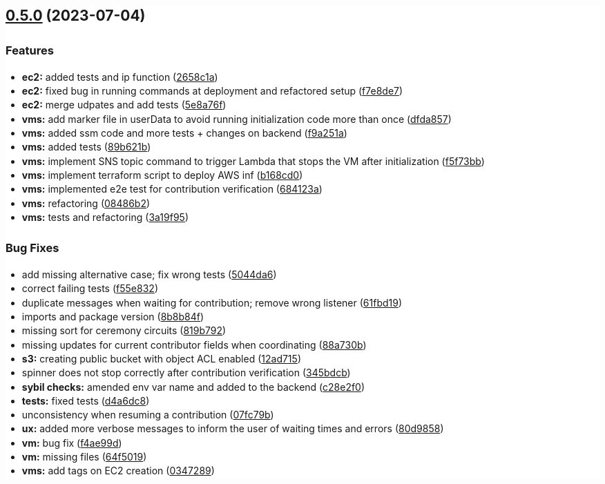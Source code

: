 ## [0.5.0](https://github.com/privacy-scaling-explorations/p0tion/compare/v0.3.0...v0.5.0) (2023-07-04)

### Features

-   **ec2:** added tests and ip function ([2658c1a](https://github.com/privacy-scaling-explorations/p0tion/commit/2658c1a049c8fa79dde93617d6a7190c53e6ad9f))
-   **ec2:** fixed bug in running commands at deployment and refactored setup ([f7e8de7](https://github.com/privacy-scaling-explorations/p0tion/commit/f7e8de702faa62565e197073db6096cf6734955a))
-   **ec2:** merge udpates and add tests ([5e8a76f](https://github.com/privacy-scaling-explorations/p0tion/commit/5e8a76fe68154998b72ab12b478a057c91da8bf4))
-   **vms:** add marker file in userData to avoid running initialization code more than once ([dfda857](https://github.com/privacy-scaling-explorations/p0tion/commit/dfda857093133de8113d8aeb3963555b59e90cc8))
-   **vms:** added ssm code and more tests + changes on backend ([f9a251a](https://github.com/privacy-scaling-explorations/p0tion/commit/f9a251a9cc9812e28956a003a17ea2046fcdf10b))
-   **vms:** added tests ([89b621b](https://github.com/privacy-scaling-explorations/p0tion/commit/89b621ba08ffe09cde3afa98b444fddf7a065f7a))
-   **vms:** implement SNS topic command to trigger Lambda that stops the VM after initialization ([f5f73bb](https://github.com/privacy-scaling-explorations/p0tion/commit/f5f73bb546aeefa8da263dacbef7e84eb2bb97e6))
-   **vms:** implement terraform script to deploy AWS inf ([b168cd0](https://github.com/privacy-scaling-explorations/p0tion/commit/b168cd0b8461c79fd18a3aa2334a8aff24b93bcc))
-   **vms:** implemented e2e test for contribution verification ([684123a](https://github.com/privacy-scaling-explorations/p0tion/commit/684123af219d7ad4b38d8f1378952f657982e845))
-   **vms:** refactoring ([08486b2](https://github.com/privacy-scaling-explorations/p0tion/commit/08486b2fc1e3b871f1bf2a341a1bc394063ddf06))
-   **vms:** tests and refactoring ([3a19f95](https://github.com/privacy-scaling-explorations/p0tion/commit/3a19f952f2206de7d5a04f511dc7a947e47e50ad))

### Bug Fixes

-   add missing alternative case; fix wrong tests ([5044da6](https://github.com/privacy-scaling-explorations/p0tion/commit/5044da612bb576837077c65bc3ee579dff1c492e))
-   correct failing tests ([f55e832](https://github.com/privacy-scaling-explorations/p0tion/commit/f55e832391ebf0d42340dfb8ce3727977016ecc2))
-   duplicate messages when waiting for contribution; remove wrong listener ([61fbd19](https://github.com/privacy-scaling-explorations/p0tion/commit/61fbd19eb13f35d34963fbd350441f54cd8e1c91))
-   imports and package version ([8b8b84f](https://github.com/privacy-scaling-explorations/p0tion/commit/8b8b84fa836a2a33f549c3a4dfd26adc4a3c79c5))
-   missing sort for ceremony circuits ([819b792](https://github.com/privacy-scaling-explorations/p0tion/commit/819b7928e0dd40b143b3013513e5a29649cc26f8))
-   missing updates for current contributor fields when coordinating ([88a730b](https://github.com/privacy-scaling-explorations/p0tion/commit/88a730b7ba44093127320197e888b3579255ba5b))
-   **s3:** creating public bucket with object ACL enabled ([12ad715](https://github.com/privacy-scaling-explorations/p0tion/commit/12ad715e09cd6fe0efb43604b6c5a7201194cd56))
-   spinner does not stop correctly after contribution verification ([345bdcb](https://github.com/privacy-scaling-explorations/p0tion/commit/345bdcb8a09915aba29b37ac988b7109a67490e0))
-   **sybil checks:** amended env var name and added to the backend ([c28e2f0](https://github.com/privacy-scaling-explorations/p0tion/commit/c28e2f0579cc86f716731d793fccfb31e14d11c7))
-   **tests:** fixed tests ([d4a6dc8](https://github.com/privacy-scaling-explorations/p0tion/commit/d4a6dc838771b2f0f76d7eca1698bf84918d9053))
-   unconsistency when resuming a contribution ([07fc79b](https://github.com/privacy-scaling-explorations/p0tion/commit/07fc79b8415935eb7f5d0f11372f60d04f7d997c))
-   **ux:** added more verbose messages to inform the user of waiting times and errors ([80d9858](https://github.com/privacy-scaling-explorations/p0tion/commit/80d985887b3dd5966b3e98cd7a8fac19b8aa2658))
-   **vm:** bug fix ([f4ae99d](https://github.com/privacy-scaling-explorations/p0tion/commit/f4ae99d586f625ac073ce079f100a25e21b77d25))
-   **vm:** missing files ([64f5019](https://github.com/privacy-scaling-explorations/p0tion/commit/64f50195905d472d07de2e007382ab49ab7f9642))
-   **vms:** add tags on EC2 creation ([0347289](https://github.com/privacy-scaling-explorations/p0tion/commit/0347289f414800d2c7ce45ba1bafe4e36e32788b))